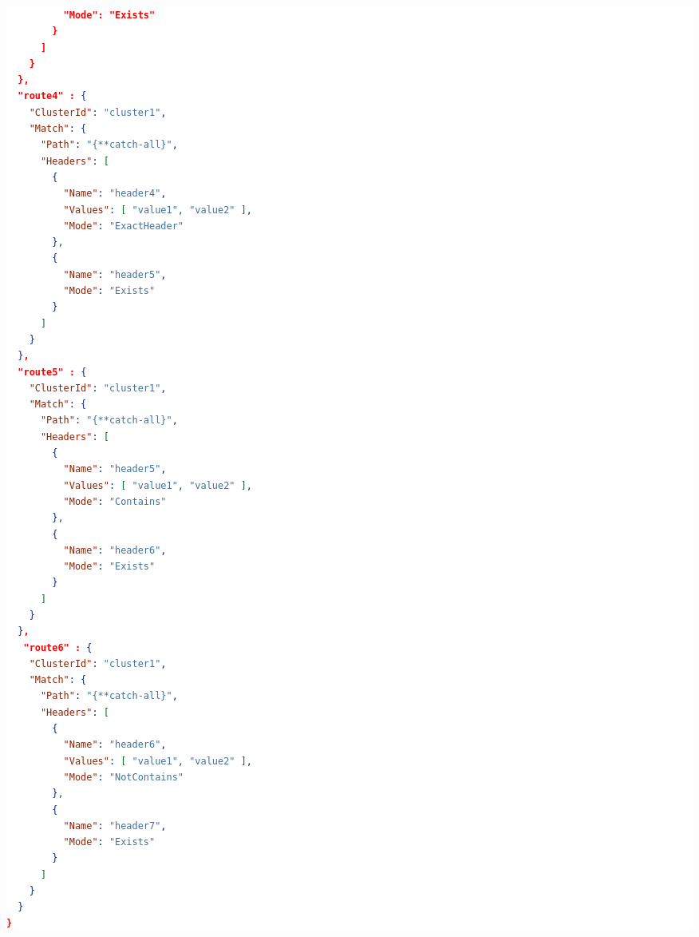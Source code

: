 ```JSON
          "Mode": "Exists"
        }
      ]
    }
  },
  "route4" : {
    "ClusterId": "cluster1",
    "Match": {
      "Path": "{**catch-all}",
      "Headers": [
        {
          "Name": "header4",
          "Values": [ "value1", "value2" ],
          "Mode": "ExactHeader"
        },
        {
          "Name": "header5",
          "Mode": "Exists"
        }
      ]
    }
  },
  "route5" : {
    "ClusterId": "cluster1",
    "Match": {
      "Path": "{**catch-all}",
      "Headers": [
        {
          "Name": "header5",
          "Values": [ "value1", "value2" ],
          "Mode": "Contains"
        },
        {
          "Name": "header6",
          "Mode": "Exists"
        }
      ]
    }
  },
   "route6" : {
    "ClusterId": "cluster1",
    "Match": {
      "Path": "{**catch-all}",
      "Headers": [
        {
          "Name": "header6",
          "Values": [ "value1", "value2" ],
          "Mode": "NotContains"
        },
        {
          "Name": "header7",
          "Mode": "Exists"
        }
      ]
    }
  }
}
```
